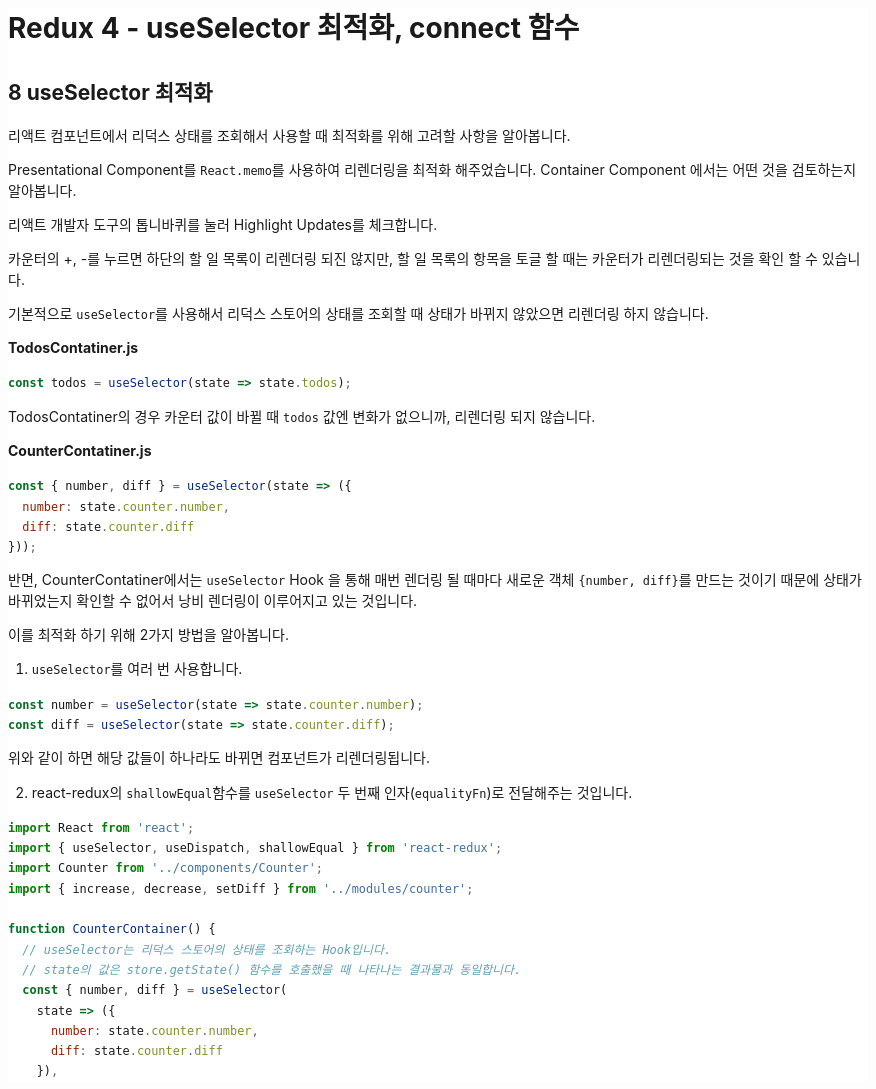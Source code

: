 # Redux 4 - useSelector 최적화, connect 함수



## 8 useSelector 최적화



리액트 컴포넌트에서 리덕스 상태를 조회해서 사용할 때 최적화를 위해 고려할 사항을 알아봅니다.

Presentational Component를 `React.memo`를 사용하여 리렌더링을 최적화 해주었습니다. Container Component 에서는 어떤 것을 검토하는지 알아봅니다.

리액트 개발자 도구의 톱니바퀴를 눌러 Highlight Updates를 체크합니다.



카운터의 +, -를 누르면 하단의 할 일 목록이 리렌더링 되진 않지만, 할 일 목록의 항목을 토글 할 때는 카운터가 리렌더링되는 것을 확인 할 수 있습니다.

기본적으로 `useSelector`를 사용해서 리덕스 스토어의 상태를 조회할 때 상태가 바뀌지 않았으면 리렌더링 하지 않습니다.



**TodosContatiner.js**

```javascript
const todos = useSelector(state => state.todos);
```

TodosContatiner의 경우 카운터 값이 바뀔 때 `todos` 값엔 변화가 없으니까, 리렌더링 되지 않습니다.



**CounterContatiner.js**

```javascript
const { number, diff } = useSelector(state => ({
  number: state.counter.number,
  diff: state.counter.diff
}));
```

반면, CounterContatiner에서는 `useSelector` Hook 을 통해 매번 렌더링 될 때마다 새로운 객체 `{number, diff}`를 만드는 것이기 때문에 상태가 바뀌었는지 확인할 수 없어서 낭비 렌더링이 이루어지고 있는 것입니다.



이를 최적화 하기 위해 2가지 방법을 알아봅니다.



1) `useSelector`를 여러 번 사용합니다.

```javascript
const number = useSelector(state => state.counter.number);
const diff = useSelector(state => state.counter.diff);
```

위와 같이 하면 해당 값들이 하나라도 바뀌면 컴포넌트가 리렌더링됩니다.



2) react-redux의 `shallowEqual`함수를 `useSelector` 두 번째 인자(`equalityFn`)로 전달해주는 것입니다.

```javascript
import React from 'react';
import { useSelector, useDispatch, shallowEqual } from 'react-redux';
import Counter from '../components/Counter';
import { increase, decrease, setDiff } from '../modules/counter';

function CounterContainer() {
  // useSelector는 리덕스 스토어의 상태를 조회하는 Hook입니다.
  // state의 값은 store.getState() 함수를 호출했을 때 나타나는 결과물과 동일합니다.
  const { number, diff } = useSelector(
    state => ({
      number: state.counter.number,
      diff: state.counter.diff
    }),
```